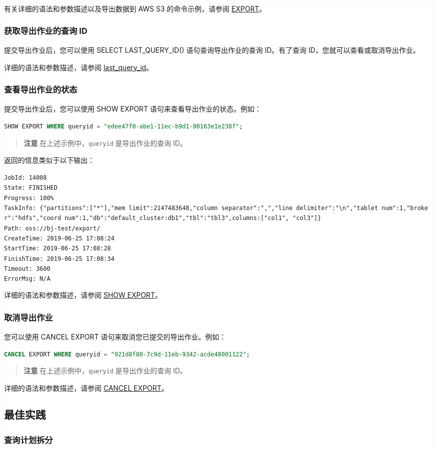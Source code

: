 有关详细的语法和参数描述以及导出数据到 AWS S3 的命令示例，请参阅 [EXPORT](../sql-reference/sql-statements/data-manipulation/EXPORT.md)。

### 获取导出作业的查询 ID

提交导出作业后，您可以使用 SELECT LAST_QUERY_ID() 语句查询导出作业的查询 ID。有了查询 ID，您就可以查看或取消导出作业。

详细的语法和参数描述，请参阅 [last_query_id](../sql-reference/sql-functions/utility-functions/last_query_id.md)。

### 查看导出作业的状态

提交导出作业后，您可以使用 SHOW EXPORT 语句来查看导出作业的状态。例如：

```SQL
SHOW EXPORT WHERE queryid = "edee47f0-abe1-11ec-b9d1-00163e1e238f";
```

> **注意**
> 在上述示例中，`queryid` 是导出作业的查询 ID。

返回的信息类似于以下输出：

```Plain
JobId: 14008
State: FINISHED
Progress: 100%
TaskInfo: {"partitions":["*"],"mem limit":2147483648,"column separator":",","line delimiter":"\n","tablet num":1,"broker":"hdfs","coord num":1,"db":"default_cluster:db1","tbl":"tbl3",columns:["col1", "col3"]}
Path: oss://bj-test/export/
CreateTime: 2019-06-25 17:08:24
StartTime: 2019-06-25 17:08:28
FinishTime: 2019-06-25 17:08:34
Timeout: 3600
ErrorMsg: N/A
```

详细的语法和参数描述，请参阅 [SHOW EXPORT](../sql-reference/sql-statements/data-manipulation/SHOW_EXPORT.md)。

### 取消导出作业

您可以使用 CANCEL EXPORT 语句来取消您已提交的导出作业。例如：

```SQL
CANCEL EXPORT WHERE queryid = "921d8f80-7c9d-11eb-9342-acde48001122";
```

> **注意**
> 在上述示例中，`queryid` 是导出作业的查询 ID。

详细的语法和参数描述，请参阅 [CANCEL EXPORT](../sql-reference/sql-statements/data-manipulation/CANCEL_EXPORT.md)。

## 最佳实践

### 查询计划拆分
